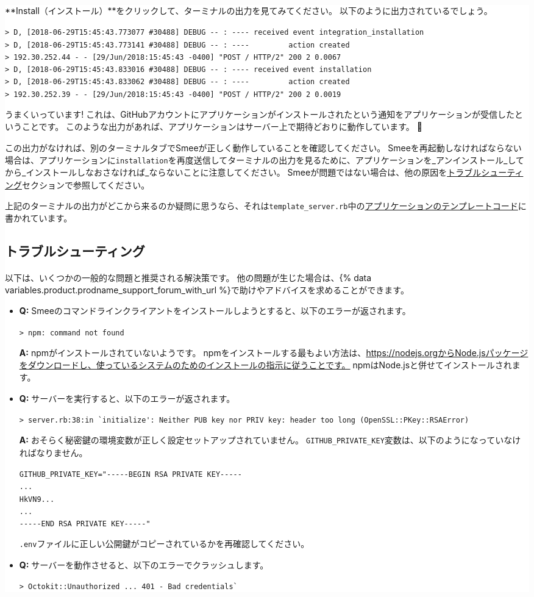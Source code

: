 **Install（インストール）**をクリックして、ターミナルの出力を見てみてください。 以下のように出力されているでしょう。

```shell
> D, [2018-06-29T15:45:43.773077 #30488] DEBUG -- : ---- received event integration_installation
> D, [2018-06-29T15:45:43.773141 #30488] DEBUG -- : ----         action created
> 192.30.252.44 - - [29/Jun/2018:15:45:43 -0400] "POST / HTTP/2" 200 2 0.0067
> D, [2018-06-29T15:45:43.833016 #30488] DEBUG -- : ---- received event installation
> D, [2018-06-29T15:45:43.833062 #30488] DEBUG -- : ----         action created
> 192.30.252.39 - - [29/Jun/2018:15:45:43 -0400] "POST / HTTP/2" 200 2 0.0019
```

うまくいっています! これは、GitHubアカウントにアプリケーションがインストールされたという通知をアプリケーションが受信したということです。 このような出力があれば、アプリケーションはサーバー上で期待どおりに動作しています。 🙌

この出力がなければ、別のターミナルタブでSmeeが正しく動作していることを確認してください。 Smeeを再起動しなければならない場合は、アプリケーションに`installation`を再度送信してターミナルの出力を見るために、アプリケーションを_アンインストール_してから_インストールしなおさなければ_ならないことに注意してください。 Smeeが問題ではない場合は、他の原因を[トラブルシューティング](#troubleshooting)セクションで参照してください。

上記のターミナルの出力がどこから来るのか疑問に思うなら、それは`template_server.rb`中の[アプリケーションのテンプレートコード](#prerequisites)に書かれています。

## トラブルシューティング

以下は、いくつかの一般的な問題と推奨される解決策です。 他の問題が生じた場合は、{% data variables.product.prodname_support_forum_with_url %}で助けやアドバイスを求めることができます。

* **Q:** Smeeのコマンドラインクライアントをインストールしようとすると、以下のエラーが返されます。

    ```shell
    > npm: command not found
    ```

    **A:** npmがインストールされていないようです。 npmをインストールする最もよい方法は、https://nodejs.orgからNode.jsパッケージをダウンロードし、使っているシステムのためのインストールの指示に従うことです。 npmはNode.jsと併せてインストールされます。

* **Q:** サーバーを実行すると、以下のエラーが返されます。

    ```shell
    > server.rb:38:in `initialize': Neither PUB key nor PRIV key: header too long (OpenSSL::PKey::RSAError)
    ```

    **A:** おそらく秘密鍵の環境変数が正しく設定セットアップされていません。 `GITHUB_PRIVATE_KEY`変数は、以下のようになっていなければなりません。

    ```
    GITHUB_PRIVATE_KEY="-----BEGIN RSA PRIVATE KEY-----
    ...
    HkVN9...
    ...
    -----END RSA PRIVATE KEY-----"
    ```

    `.env`ファイルに正しい公開鍵がコピーされているかを再確認してください。

* **Q:** サーバーを動作させると、以下のエラーでクラッシュします。

    ```shell
    > Octokit::Unauthorized ... 401 - Bad credentials`
    ```
